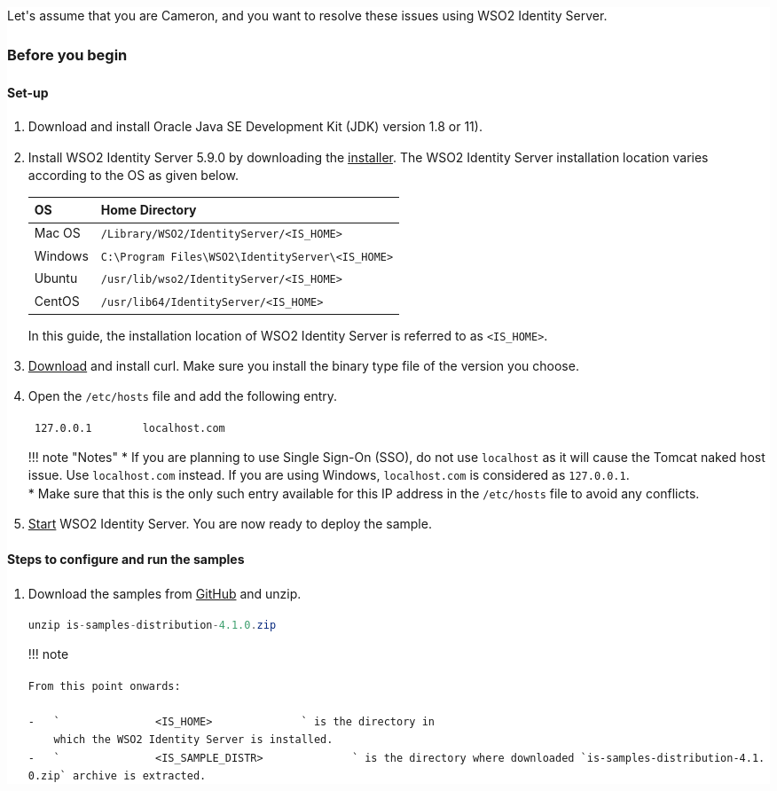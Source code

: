 Let's assume that you are Cameron, and you want to resolve these issues
using WSO2 Identity Server.

### Before you begin

#### Set-up
    
1. Download and install Oracle Java SE Development Kit (JDK) version 1.8 or 11).

2. Install WSO2 Identity Server 5.9.0 by downloading the [installer](https://wso2.com/identity-and-access-management/install/). 
   The WSO2 Identity Server installation location varies according to the OS as given below.

    |OS     |Home Directory                                |
    |:------|:---------------------------------------------|
    |Mac OS | `/Library/WSO2/IdentityServer/<IS_HOME>`         |
    |Windows| `C:\Program Files\WSO2\IdentityServer\<IS_HOME>` |
    |Ubuntu | `/usr/lib/wso2/IdentityServer/<IS_HOME>`         |
    |CentOS | `/usr/lib64/IdentityServer/<IS_HOME>`           |

    In this guide, the installation location of WSO2 Identity Server is referred to as `<IS_HOME>`.

3. [Download](https://curl.haxx.se/download.html) and install curl. Make
      sure you install the binary type file of the version you choose.

4. Open the `/etc/hosts` file and add the following entry.
    
        127.0.0.1        localhost.com    

    !!! note "Notes"
        * If you are planning to use Single Sign-On (SSO), do not use `localhost` as it will cause the Tomcat naked host issue. Use `localhost.com` instead. If you are using Windows, `localhost.com` is considered as `127.0.0.1`.<br/>
        * Make sure that this is the only such entry available for this IP address in the `/etc/hosts` file to avoid any conflicts.

5. [Start](../../setup/running-the-product) WSO2 Identity Server. You
   are now ready to deploy the sample.

#### Steps to configure and run the samples

1.  Download the samples from [GitHub](https://github.com/wso2/samples-is/releases/download/v4.1.0/is-samples-distribution-4.1.0.zip) and unzip.

    ``` java
    unzip is-samples-distribution-4.1.0.zip
    ```

    !!! note
    
        From this point onwards:
    
        -   `               <IS_HOME>              ` is the directory in
            which the WSO2 Identity Server is installed.
        -   `               <IS_SAMPLE_DISTR>              ` is the directory where downloaded `is-samples-distribution-4.1.0.zip` archive is extracted.
    